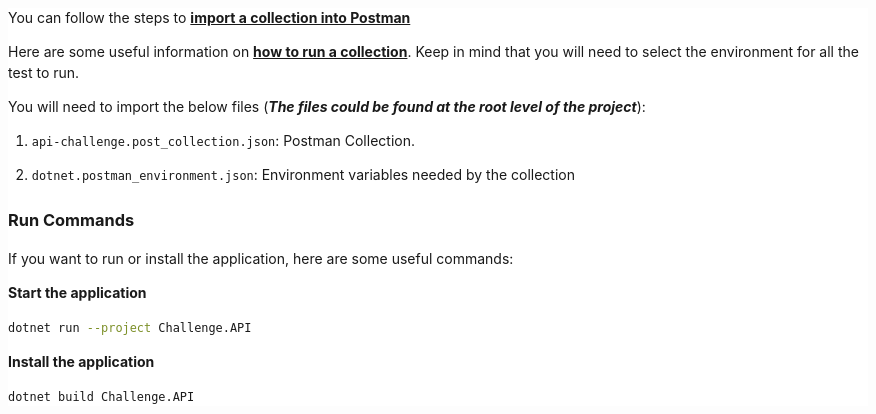 You can follow the steps to [**import a collection into
Postman**](https://learning.postman.com/docs/getting-started/importing-and-exporting-data/)

Here are some useful information on [**how to run a
collection**](https://learning.postman.com/docs/running-collections/intro-to-collection-runs/).
Keep in mind that you will need to select the environment for all the
test to run.

You will need to import the below files (***The files could be found at
the root level of the project***):

1.  `api-challenge.post_collection.json`: Postman Collection.

2.  `dotnet.postman_environment.json`: Environment variables needed by
    the collection

### Run Commands

If you want to run or install the application, here are some useful
commands:

**Start the application**

``` bash
dotnet run --project Challenge.API
```

**Install the application**

``` bash
dotnet build Challenge.API
```
